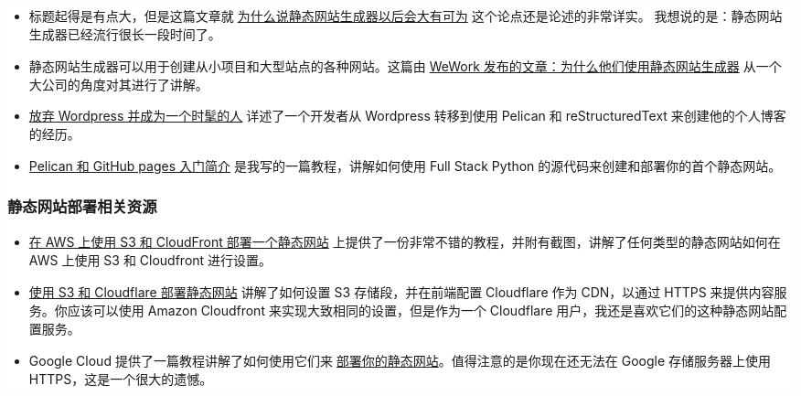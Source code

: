 
* 标题起得是有点大，但是这篇文章就 [为什么说静态网站生成器以后会大有可为](http://www.smashingmagazine.com/2015/11/modern-static-website-generators-next-big-thing/) 这个论点还是论述的非常详实。 我想说的是：静态网站生成器已经流行很长一段时间了。

* 静态网站生成器可以用于创建从小项目和大型站点的各种网站。这篇由 [WeWork 发布的文章：为什么他们使用静态网站生成器](http://engineering.wework.com/engineering/2015/12/08/why-wework-com-uses-a-static-generator-and-why-you-should-too/) 从一个大公司的角度对其进行了讲解。

* [放弃 Wordpress 并成为一个时髦的人](http://razius.com/articles/ditching-wordpress-and-becoming-one-of-the-cool-kids/) 详述了一个开发者从 Wordpress 转移到使用 Pelican 和 reStructuredText 来创建他的个人博客的经历。

* [Pelican 和 GitHub pages 入门简介](http://www.mattmakai.com/introduction-to-pelican.html) 是我写的一篇教程，讲解如何使用 Full Stack Python 的源代码来创建和部署你的首个静态网站。


### 静态网站部署相关资源

* [在 AWS 上使用 S3 和 CloudFront 部署一个静态网站](https://www.davidbaumgold.com/tutorials/deploy-static-site-aws-s3-cloudfront/) 上提供了一份非常不错的教程，并附有截图，讲解了任何类型的静态网站如何在 AWS 上使用 S3 和 Cloudfront 进行设置。

* [使用 S3 和 Cloudflare 部署静态网站](https://wsvincent.com/static-site-hosting-with-s3-and-cloudflare/) 讲解了如何设置 S3 存储段，并在前端配置 Cloudflare 作为 CDN，以通过 HTTPS 来提供内容服务。你应该可以使用 Amazon Cloudfront 来实现大致相同的设置，但是作为一个 Cloudflare 用户，我还是喜欢它们的这种静态网站配置服务。

* Google Cloud 提供了一篇教程讲解了如何使用它们来 [部署你的静态网站](https://cloud.google.com/storage/docs/hosting-static-website)。值得注意的是你现在还无法在 Google 存储服务器上使用 HTTPS，这是一个很大的遗憾。
